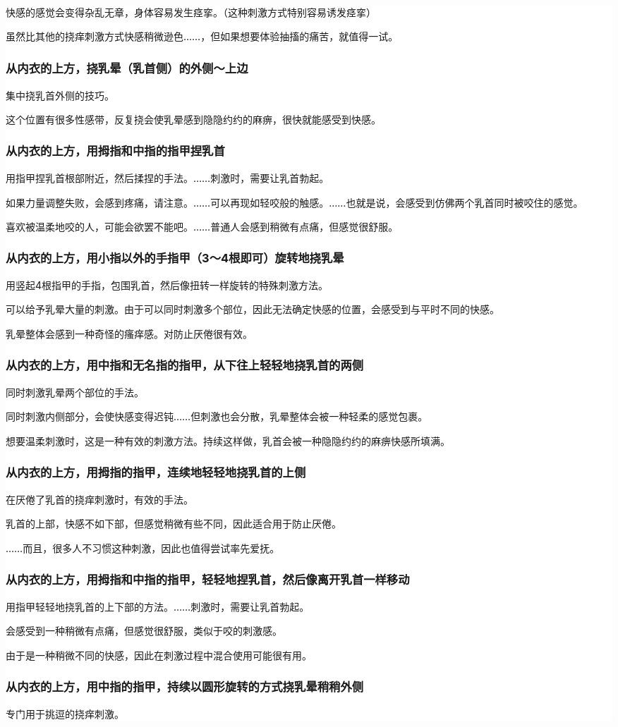 快感的感觉会变得杂乱无章，身体容易发生痉挛。（这种刺激方式特别容易诱发痉挛）

虽然比其他的挠痒刺激方式快感稍微逊色……，但如果想要体验抽搐的痛苦，就值得一试。

### 从内衣的上方，挠乳晕（乳首侧）的外侧～上边 [​](#从内衣的上方-挠乳晕-乳首侧-的外侧-上边)

集中挠乳首外侧的技巧。

这个位置有很多性感带，反复挠会使乳晕感到隐隐约约的麻痹，很快就能感受到快感。

### 从内衣的上方，用拇指和中指的指甲捏乳首 [​](#从内衣的上方-用拇指和中指的指甲捏乳首)

用指甲捏乳首根部附近，然后揉捏的手法。……刺激时，需要让乳首勃起。

如果力量调整失败，会感到疼痛，请注意。……可以再现如轻咬般的触感。……也就是说，会感受到仿佛两个乳首同时被咬住的感觉。

喜欢被温柔地咬的人，可能会欲罢不能吧。……普通人会感到稍微有点痛，但感觉很舒服。

### 从内衣的上方，用小指以外的手指甲（3～4根即可）旋转地挠乳晕 [​](#从内衣的上方-用小指以外的手指甲-3-4根即可-旋转地挠乳晕)

用竖起4根指甲的手指，包围乳首，然后像扭转一样旋转的特殊刺激方法。

可以给予乳晕大量的刺激。由于可以同时刺激多个部位，因此无法确定快感的位置，会感受到与平时不同的快感。

乳晕整体会感到一种奇怪的瘙痒感。对防止厌倦很有效。

### 从内衣的上方，用中指和无名指的指甲，从下往上轻轻地挠乳首的两侧 [​](#从内衣的上方-用中指和无名指的指甲-从下往上轻轻地挠乳首的两侧)

同时刺激乳晕两个部位的手法。

同时刺激内侧部分，会使快感变得迟钝……但刺激也会分散，乳晕整体会被一种轻柔的感觉包裹。

想要温柔刺激时，这是一种有效的刺激方法。持续这样做，乳首会被一种隐隐约约的麻痹快感所填满。

### 从内衣的上方，用拇指的指甲，连续地轻轻地挠乳首的上侧 [​](#从内衣的上方-用拇指的指甲-连续地轻轻地挠乳首的上侧)

在厌倦了乳首的挠痒刺激时，有效的手法。

乳首的上部，快感不如下部，但感觉稍微有些不同，因此适合用于防止厌倦。

……而且，很多人不习惯这种刺激，因此也值得尝试率先爱抚。

### 从内衣的上方，用拇指和中指的指甲，轻轻地捏乳首，然后像离开乳首一样移动 [​](#从内衣的上方-用拇指和中指的指甲-轻轻地捏乳首-然后像离开乳首一样移动)

用指甲轻轻地挠乳首的上下部的方法。……刺激时，需要让乳首勃起。

会感受到一种稍微有点痛，但感觉很舒服，类似于咬的刺激感。

由于是一种稍微不同的快感，因此在刺激过程中混合使用可能很有用。

### 从内衣的上方，用中指的指甲，持续以圆形旋转的方式挠乳晕稍稍外侧 [​](#从内衣的上方-用中指的指甲-持续以圆形旋转的方式挠乳晕稍稍外侧)

专门用于挑逗的挠痒刺激。
